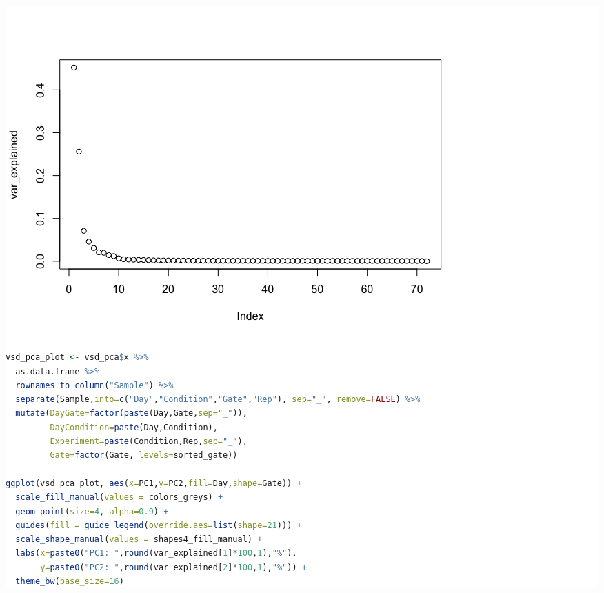 ![](DPCaTSATAC_1_PCA_files/figure-gfm/unnamed-chunk-8-1.png)

``` r
vsd_pca_plot <- vsd_pca$x %>% 
  as.data.frame %>%
  rownames_to_column("Sample") %>%
  separate(Sample,into=c("Day","Condition","Gate","Rep"), sep="_", remove=FALSE) %>%
  mutate(DayGate=factor(paste(Day,Gate,sep="_")),
         DayCondition=paste(Day,Condition),
         Experiment=paste(Condition,Rep,sep="_"),
         Gate=factor(Gate, levels=sorted_gate))
  
ggplot(vsd_pca_plot, aes(x=PC1,y=PC2,fill=Day,shape=Gate)) +
  scale_fill_manual(values = colors_greys) +
  geom_point(size=4, alpha=0.9) +
  guides(fill = guide_legend(override.aes=list(shape=21))) +
  scale_shape_manual(values = shapes4_fill_manual) +
  labs(x=paste0("PC1: ",round(var_explained[1]*100,1),"%"),
       y=paste0("PC2: ",round(var_explained[2]*100,1),"%")) +
  theme_bw(base_size=16)
```
